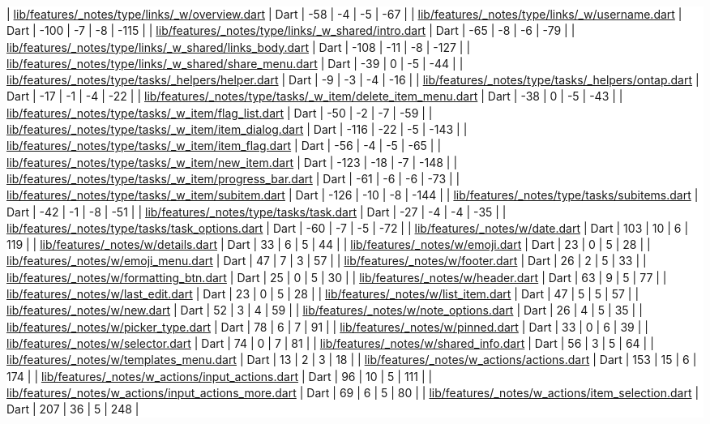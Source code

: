 | [lib/features/_notes/type/links/_w/overview.dart](/lib/features/_notes/type/links/_w/overview.dart) | Dart | -58 | -4 | -5 | -67 |
| [lib/features/_notes/type/links/_w/username.dart](/lib/features/_notes/type/links/_w/username.dart) | Dart | -100 | -7 | -8 | -115 |
| [lib/features/_notes/type/links/_w_shared/intro.dart](/lib/features/_notes/type/links/_w_shared/intro.dart) | Dart | -65 | -8 | -6 | -79 |
| [lib/features/_notes/type/links/_w_shared/links_body.dart](/lib/features/_notes/type/links/_w_shared/links_body.dart) | Dart | -108 | -11 | -8 | -127 |
| [lib/features/_notes/type/links/_w_shared/share_menu.dart](/lib/features/_notes/type/links/_w_shared/share_menu.dart) | Dart | -39 | 0 | -5 | -44 |
| [lib/features/_notes/type/tasks/_helpers/helper.dart](/lib/features/_notes/type/tasks/_helpers/helper.dart) | Dart | -9 | -3 | -4 | -16 |
| [lib/features/_notes/type/tasks/_helpers/ontap.dart](/lib/features/_notes/type/tasks/_helpers/ontap.dart) | Dart | -17 | -1 | -4 | -22 |
| [lib/features/_notes/type/tasks/_w_item/delete_item_menu.dart](/lib/features/_notes/type/tasks/_w_item/delete_item_menu.dart) | Dart | -38 | 0 | -5 | -43 |
| [lib/features/_notes/type/tasks/_w_item/flag_list.dart](/lib/features/_notes/type/tasks/_w_item/flag_list.dart) | Dart | -50 | -2 | -7 | -59 |
| [lib/features/_notes/type/tasks/_w_item/item_dialog.dart](/lib/features/_notes/type/tasks/_w_item/item_dialog.dart) | Dart | -116 | -22 | -5 | -143 |
| [lib/features/_notes/type/tasks/_w_item/item_flag.dart](/lib/features/_notes/type/tasks/_w_item/item_flag.dart) | Dart | -56 | -4 | -5 | -65 |
| [lib/features/_notes/type/tasks/_w_item/new_item.dart](/lib/features/_notes/type/tasks/_w_item/new_item.dart) | Dart | -123 | -18 | -7 | -148 |
| [lib/features/_notes/type/tasks/_w_item/progress_bar.dart](/lib/features/_notes/type/tasks/_w_item/progress_bar.dart) | Dart | -61 | -6 | -6 | -73 |
| [lib/features/_notes/type/tasks/_w_item/subitem.dart](/lib/features/_notes/type/tasks/_w_item/subitem.dart) | Dart | -126 | -10 | -8 | -144 |
| [lib/features/_notes/type/tasks/subitems.dart](/lib/features/_notes/type/tasks/subitems.dart) | Dart | -42 | -1 | -8 | -51 |
| [lib/features/_notes/type/tasks/task.dart](/lib/features/_notes/type/tasks/task.dart) | Dart | -27 | -4 | -4 | -35 |
| [lib/features/_notes/type/tasks/task_options.dart](/lib/features/_notes/type/tasks/task_options.dart) | Dart | -60 | -7 | -5 | -72 |
| [lib/features/_notes/w/date.dart](/lib/features/_notes/w/date.dart) | Dart | 103 | 10 | 6 | 119 |
| [lib/features/_notes/w/details.dart](/lib/features/_notes/w/details.dart) | Dart | 33 | 6 | 5 | 44 |
| [lib/features/_notes/w/emoji.dart](/lib/features/_notes/w/emoji.dart) | Dart | 23 | 0 | 5 | 28 |
| [lib/features/_notes/w/emoji_menu.dart](/lib/features/_notes/w/emoji_menu.dart) | Dart | 47 | 7 | 3 | 57 |
| [lib/features/_notes/w/footer.dart](/lib/features/_notes/w/footer.dart) | Dart | 26 | 2 | 5 | 33 |
| [lib/features/_notes/w/formatting_btn.dart](/lib/features/_notes/w/formatting_btn.dart) | Dart | 25 | 0 | 5 | 30 |
| [lib/features/_notes/w/header.dart](/lib/features/_notes/w/header.dart) | Dart | 63 | 9 | 5 | 77 |
| [lib/features/_notes/w/last_edit.dart](/lib/features/_notes/w/last_edit.dart) | Dart | 23 | 0 | 5 | 28 |
| [lib/features/_notes/w/list_item.dart](/lib/features/_notes/w/list_item.dart) | Dart | 47 | 5 | 5 | 57 |
| [lib/features/_notes/w/new.dart](/lib/features/_notes/w/new.dart) | Dart | 52 | 3 | 4 | 59 |
| [lib/features/_notes/w/note_options.dart](/lib/features/_notes/w/note_options.dart) | Dart | 26 | 4 | 5 | 35 |
| [lib/features/_notes/w/picker_type.dart](/lib/features/_notes/w/picker_type.dart) | Dart | 78 | 6 | 7 | 91 |
| [lib/features/_notes/w/pinned.dart](/lib/features/_notes/w/pinned.dart) | Dart | 33 | 0 | 6 | 39 |
| [lib/features/_notes/w/selector.dart](/lib/features/_notes/w/selector.dart) | Dart | 74 | 0 | 7 | 81 |
| [lib/features/_notes/w/shared_info.dart](/lib/features/_notes/w/shared_info.dart) | Dart | 56 | 3 | 5 | 64 |
| [lib/features/_notes/w/templates_menu.dart](/lib/features/_notes/w/templates_menu.dart) | Dart | 13 | 2 | 3 | 18 |
| [lib/features/_notes/w_actions/actions.dart](/lib/features/_notes/w_actions/actions.dart) | Dart | 153 | 15 | 6 | 174 |
| [lib/features/_notes/w_actions/input_actions.dart](/lib/features/_notes/w_actions/input_actions.dart) | Dart | 96 | 10 | 5 | 111 |
| [lib/features/_notes/w_actions/input_actions_more.dart](/lib/features/_notes/w_actions/input_actions_more.dart) | Dart | 69 | 6 | 5 | 80 |
| [lib/features/_notes/w_actions/item_selection.dart](/lib/features/_notes/w_actions/item_selection.dart) | Dart | 207 | 36 | 5 | 248 |
